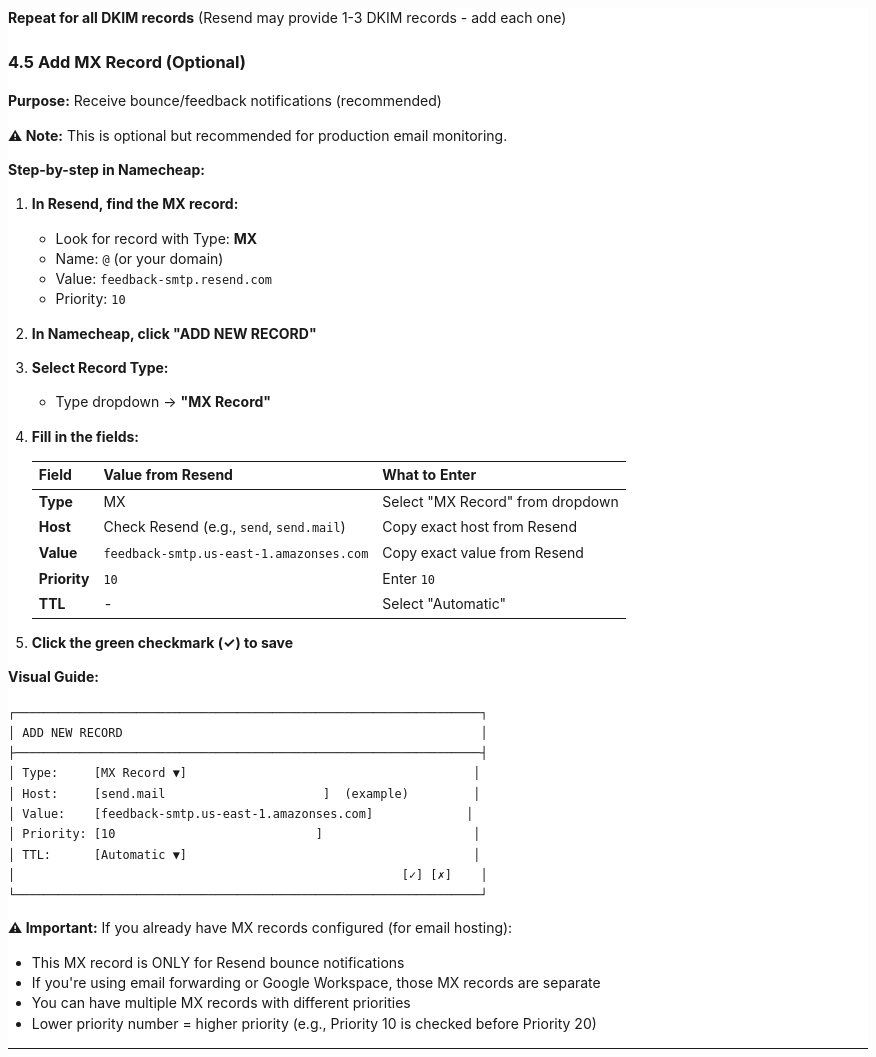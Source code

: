 **Repeat for all DKIM records** (Resend may provide 1-3 DKIM records - add each one)

### 4.5 Add MX Record (Optional)

**Purpose:** Receive bounce/feedback notifications (recommended)

**⚠️ Note:** This is optional but recommended for production email monitoring.

**Step-by-step in Namecheap:**

1. **In Resend, find the MX record:**
   - Look for record with Type: **MX**
   - Name: `@` (or your domain)
   - Value: `feedback-smtp.resend.com`
   - Priority: `10`

2. **In Namecheap, click "ADD NEW RECORD"**

3. **Select Record Type:**
   - Type dropdown → **"MX Record"**

4. **Fill in the fields:**

   | Field | Value from Resend | What to Enter |
   |-------|-------------------|---------------|
   | **Type** | MX | Select "MX Record" from dropdown |
   | **Host** | Check Resend (e.g., `send`, `send.mail`) | Copy exact host from Resend |
   | **Value** | `feedback-smtp.us-east-1.amazonses.com` | Copy exact value from Resend |
   | **Priority** | `10` | Enter `10` |
   | **TTL** | - | Select "Automatic" |

5. **Click the green checkmark (✓) to save**

**Visual Guide:**
```
┌─────────────────────────────────────────────────────────────────┐
│ ADD NEW RECORD                                                  │
├─────────────────────────────────────────────────────────────────┤
│ Type:     [MX Record ▼]                                        │
│ Host:     [send.mail                      ]  (example)         │
│ Value:    [feedback-smtp.us-east-1.amazonses.com]             │
│ Priority: [10                            ]                     │
│ TTL:      [Automatic ▼]                                        │
│                                                      [✓] [✗]    │
└─────────────────────────────────────────────────────────────────┘
```

**⚠️ Important:** If you already have MX records configured (for email hosting):
- This MX record is ONLY for Resend bounce notifications
- If you're using email forwarding or Google Workspace, those MX records are separate
- You can have multiple MX records with different priorities
- Lower priority number = higher priority (e.g., Priority 10 is checked before Priority 20)

---